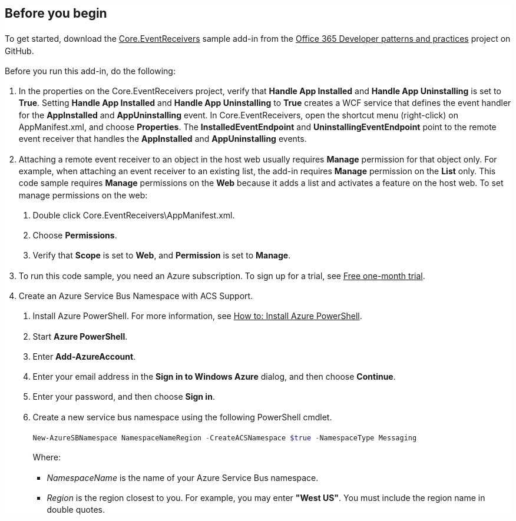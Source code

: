 ## Before you begin
<a name="sectionSection0"> </a>

To get started, download the  [Core.EventReceivers](https://github.com/SharePoint/PnP/tree/master/Samples/Core.EventReceivers) sample add-in from the [Office 365 Developer patterns and practices](https://github.com/SharePoint/PnP/tree/dev) project on GitHub.

Before you run this add-in, do the following:

1. In the properties on the Core.EventReceivers project, verify that  **Handle App Installed** and **Handle App Uninstalling** is set to **True**. Setting  **Handle App Installed** and **Handle App Uninstalling** to **True** creates a WCF service that defines the event handler for the **AppInstalled** and **AppUninstalling** event. In Core.EventReceivers, open the shortcut menu (right-click) on AppManifest.xml, and choose **Properties**. The  **InstalledEventEndpoint** and **UninstallingEventEndpoint** point to the remote event receiver that handles the **AppInstalled** and **AppUninstalling** events.
    
2. Attaching a remote event receiver to an object in the host web usually requires  **Manage** permission for that object only. For example, when attaching an event receiver to an existing list, the add-in requires **Manage** permission on the **List** only. This code sample requires **Manage** permissions on the **Web** because it adds a list and activates a feature on the host web. To set manage permissions on the web:
    
	1. Double click Core.EventReceivers\AppManifest.xml.
    
	2. Choose  **Permissions**.
    
	3. Verify that  **Scope** is set to **Web**, and  **Permission** is set to **Manage**.
    
3. To run this code sample, you need an Azure subscription. To sign up for a trial, see  [Free one-month trial](http://azure.microsoft.com/en-us/pricing/free-trial/).
    
4. Create an Azure Service Bus Namespace with ACS Support.
    
	1. Install Azure PowerShell. For more information, see  [How to: Install Azure PowerShell](http://azure.microsoft.com/en-us/documentation/articles/powershell-install-configure/#Install).
    
	2. Start  **Azure PowerShell**.
	
	3. Enter  **Add-AzureAccount**.
	
	4. Enter your email address in the  **Sign in to Windows Azure** dialog, and then choose **Continue**.
	
	5. Enter your password, and then choose  **Sign in**.
	
	6. Create a new service bus namespace using the following PowerShell cmdlet.
	
		```powershell
		New-AzureSBNamespace NamespaceNameRegion -CreateACSNamespace $true -NamespaceType Messaging
		
		```
	
       Where:
	
       -  _NamespaceName_ is the name of your Azure Service Bus namespace.
	
       -  _Region_ is the region closest to you. For example, you may enter **"West US"**. You must include the region name in double quotes.
	